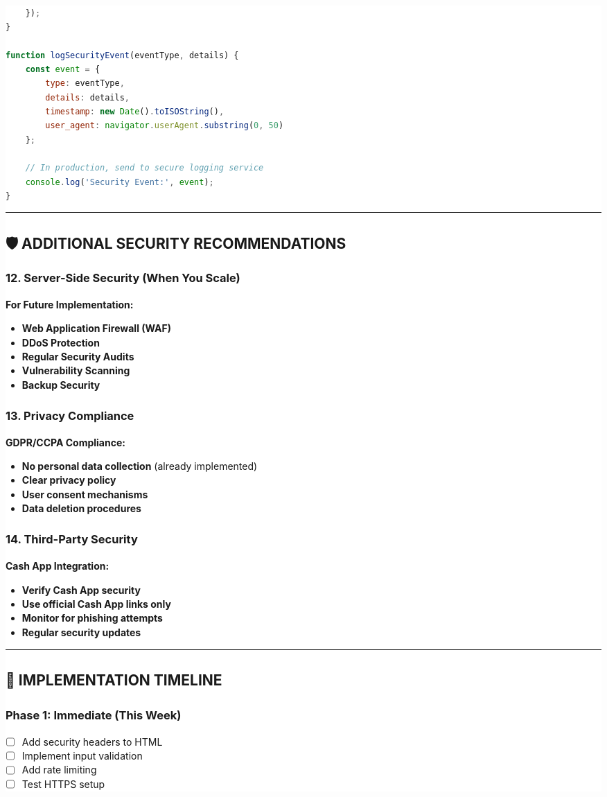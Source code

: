 ```javascript
    });
}

function logSecurityEvent(eventType, details) {
    const event = {
        type: eventType,
        details: details,
        timestamp: new Date().toISOString(),
        user_agent: navigator.userAgent.substring(0, 50)
    };
    
    // In production, send to secure logging service
    console.log('Security Event:', event);
}
```

---

## 🛡️ **ADDITIONAL SECURITY RECOMMENDATIONS**

### **12. Server-Side Security (When You Scale)**

**For Future Implementation:**
- **Web Application Firewall (WAF)**
- **DDoS Protection**
- **Regular Security Audits**
- **Vulnerability Scanning**
- **Backup Security**

### **13. Privacy Compliance**

**GDPR/CCPA Compliance:**
- **No personal data collection** (already implemented)
- **Clear privacy policy**
- **User consent mechanisms**
- **Data deletion procedures**

### **14. Third-Party Security**

**Cash App Integration:**
- **Verify Cash App security**
- **Use official Cash App links only**
- **Monitor for phishing attempts**
- **Regular security updates**

---

## 🚀 **IMPLEMENTATION TIMELINE**

### **Phase 1: Immediate (This Week)**
- [ ] Add security headers to HTML
- [ ] Implement input validation
- [ ] Add rate limiting
- [ ] Test HTTPS setup
